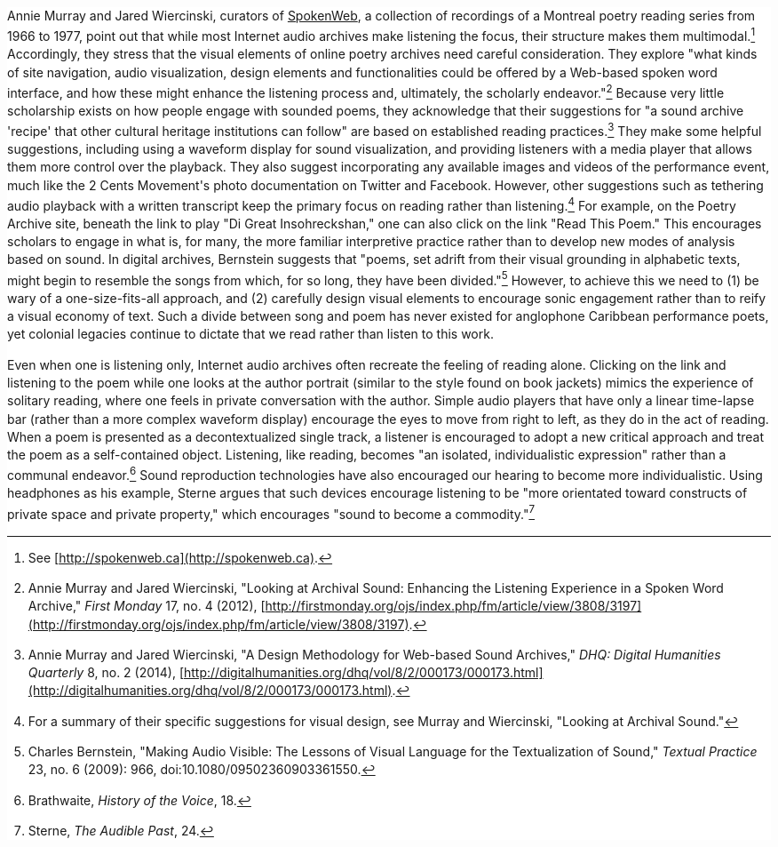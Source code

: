 Annie Murray and Jared Wiercinski, curators of
[SpokenWeb](http://spokenweb.ca/), a collection of recordings of a
Montreal poetry reading series from 1966 to 1977, point out that while
most Internet audio archives make listening the focus, their structure
makes them multimodal.[^57] Accordingly, they stress that the visual
elements of online poetry archives need careful consideration. They
explore "what kinds of site navigation, audio visualization, design
elements and functionalities could be offered by a Web-based spoken word
interface, and how these might enhance the listening process and,
ultimately, the scholarly endeavor."[^58] Because very little
scholarship exists on how people engage with sounded poems, they
acknowledge that their suggestions for "a sound archive 'recipe' that
other cultural heritage institutions can follow" are based on
established reading practices.[^59] They make some helpful suggestions,
including using a waveform display for sound visualization, and
providing listeners with a media player that allows them more control
over the playback. They also suggest incorporating any available images
and videos of the performance event, much like the 2 Cents Movement's
photo documentation on Twitter and Facebook. However, other suggestions
such as tethering audio playback with a written transcript keep the
primary focus on reading rather than listening.[^60] For example, on the
Poetry Archive site, beneath the link to play "Di Great Insohreckshan,"
one can also click on the link "Read This Poem." This encourages
scholars to engage in what is, for many, the more familiar interpretive
practice rather than to develop new modes of analysis based on sound. In
digital archives, Bernstein suggests that "poems, set adrift from their
visual grounding in alphabetic texts, might begin to resemble the songs
from which, for so long, they have been divided."[^61] However, to
achieve this we need to (1) be wary of a one-size-fits-all approach, and
(2) carefully design visual elements to encourage sonic engagement
rather than to reify a visual economy of text. Such a divide between
song and poem has never existed for anglophone Caribbean performance
poets, yet colonial legacies continue to dictate that we read rather
than listen to this work.

Even when one is listening only, Internet audio archives often recreate
the feeling of reading alone. Clicking on the link and listening to the
poem while one looks at the author portrait (similar to the style found
on book jackets) mimics the experience of solitary reading, where one
feels in private conversation with the author. Simple audio players that
have only a linear time-lapse bar (rather than a more complex waveform
display) encourage the eyes to move from right to left, as they do in
the act of reading. When a poem is presented as a decontextualized
single track, a listener is encouraged to adopt a new critical approach
and treat the poem as a self-contained object. Listening, like reading,
becomes "an isolated, individualistic expression" rather than a communal
endeavor.[^62] Sound reproduction technologies have also encouraged our
hearing to become more individualistic. Using headphones as his example,
Sterne argues that such devices encourage listening to be "more
orientated toward constructs of private space and private property,"
which encourages "sound to become a commodity."[^63]


[^1]: Edward Kamau Brathwaite, *History of the Voice: The Development of Nation Language in Anglophone Caribbean Poetry* (London: New Beacon, 1984), 13.
[^2]: See [http://writing.upenn.edu/pennsound](http://writing.upenn.edu/pennsound); [http://www.poetryarchive.org](http://www.poetryarchive.org); [http://www.poetryfoundation.org](http://www.poetryfoundation.org); [http://www.poets.org](http://www.poets.org); and [http://bit.ly/22NdDBL](http://bit.ly/22NdDBL).
[^3]: See "PennSound Transforms How Poetry Is Taught the World Over," *Penn News*, 26 June 2014, [https://news.upenn.edu/news/pennsound-transforms-how-poetry-taught-world-over](https://news.upenn.edu/news/pennsound-transforms-how-poetry-taught-world-over).
[^4]: For a discussion of race in digital canons, see Amy E. Earhart, "Can Information Be Unfettered? Race and the New Digital Humanities Canon," in Mathew K. Gold, ed., *Debates in the Digital Humanities* (Minneapolis: University of Minnesota Press, 2012); open-access edition, [http://dhdebates.gc.cuny.edu](http://dhdebates.gc.cuny.edu)/debates/text/16. Earhart urges that "we need to examine the canon that we, as digital humanists, are constructing, a canon that skews toward traditional texts and excludes crucial work by women, people of color, and the GLBTQ community" (para. 17).
[^5]: Laurence A. Breiner, "The Half-Life of Performance Poetry," *Journal of West Indian Literature* 8, no. 1 (1998): 20.
[^6]: See [http://twitter.com/2CentsMovement](http://twitter.com/2CentsMovement); [http://www.facebook.com/The2CentsMovement](http://www.facebook.com/The2CentsMovement); and [http://www.youtube.com/user/TheTwoCentsMovement](http://www.youtube.com/user/TheTwoCentsMovement).
[^7]: Brathwaite, *History of the Voice*, 13.
[^8]: Linton Kwesi Johnson, "Reggae Sounds," in *Mi Revalueshanary Fren* (Keene, NY: Ausable, 2006), 15; listen at [http://www.youtube.com/watch?v=8omA7huF6XE](http://www.youtube.com/watch?v=8omA7huF6XE).
[^9]: Here I draw on Diana Taylor's analysis of what she calls the repertoire to characterize how performance acts create cultural memory in the Americas. See Diana Taylor, *The Archive and the Repertoire: Performing Cultural Memory in the Americas* (Durham, NC: Duke University Press, 2003).
[^10]: Oku Onuora, quoted in Mervyn Morris, *Is English We Speaking, and Other Essays* (Kingston: Ian Randle Publishers, 1999), 38.
[^11]: Brathwaite, *History of the Voice*, 18--19 (italics in original).
[^12]: Ibid., 49.
[^13]: Jonathan Sterne, *The Audible Past: Cultural Origins of Sound Reproduction* (Durham, NC: Duke University Press, 2003), 22.
[^14]: Hugh Hodges, "Poetry and Overturned Cars: Why Performance Poetry Can't Be Studied (and Why We Should Study It Anyway)," in Susan Gingell and Wendy Roy, eds., *Listening Up, Writing Down, and Looking Beyond: Interfaces of the Oral, Written, and Visual* (Waterloo, ON: Wilfrid Laurier University Press, 2012), 98.
[^15]: As Phelan describes, "Performance's only life is in the present. Performance cannot be saved, recorded, documented, or otherwise participate in the circulation of representations of representations: once it does so, it becomes something other than performance." Peggy Phelan, *Unmarked: The Politics of Performance* (New York: Routledge, 1993), 146.
[^16]: Sterne, *The Audible Past*, 20.
[^17]: Brathwaite, *History of the Voice*, 49.
[^18]: Charles Bernstein, ed., *Close Listening: Poetry and the Performed Word* (New York: Oxford University Press, 1998), 8.
[^19]: For a discussion about the neglect of sound analysis in digital literary studies, see Tanya Clement et al., "Sounding for Meaning: Using Theories of Knowledge Representation to Analyze Aural Patterns in Texts," *Digital Humanities Quarterly* 7, no. 1 (2013), [http://www.digitalhumanities.org/dhq/vol/7/1/000146/000146.html](http://www.digitalhumanities.org/dhq/vol/7/1/000146/000146.html).
[^20]: Although I do not have the space in this essay to explore their work, studying the standards and practices developed by music historians for online collections such as the [Naxos Music Library](https://www.naxosmusiclibrary.com/) would be another fruitful line of inquiry to help literary scholars move beyond text-based approaches. See [http://www.naxosmusiclibrary.com/](http://www.naxosmusiclibrary.com/)
[^21]: While there are Caribbean sound archives, such as [RadioHaiti](http://radiohaitilives.com), in Caribbean literary studies print archiving is much more prevalent. For example, major collections such as the [Digital Library of the Caribbean](http://www.dloc.com), while excellent, primarily hold literary materials converted from print documents. See [http://radiohaitilives.com](http://radiohaitilives.com) and [http://www.dloc.com](http://www.dloc.com).
[^22]: Jean Claude Cournand, quoted in Bobie-lee Dixon, "Not Afraid to Put In Their '2 Cents,'" *Trinidad and Tobago Guardian*, 16 July 2013, [http://www.guardian.co.tt/entertainment/2013-07-15/not-afraid-put-their-'2-cents'](http://www.guardian.co.tt/entertainment/2013-07-15/not-afraid-put-their-'2-cents').
[^23]: Verses was recently renamed the First Citizens National Poetry Slam.
[^24]: "Logie Tops School's Spoken Word 'Intercol,'" *Trinidad and Tobago Guardian*, Accessed 2 April 2015, [http://www.guardian.co.tt/lifestyle/2015-04-01/logie-tops-schools-spoken-word-'intercol'](http://www.guardian.co.tt/lifestyle/2015-04-01/logie-tops-schools-spoken-word-'intercol'); "The Spoken Word Intercol Champion," *Bocas News*, [https://www.bocaslitfest.com/2015/04/08/the-spoken-word-intercol-champion-is/](https://www.bocaslitfest.com/2015/04/08/the-spoken-word-intercol-champion-is/).
[^25]: See [http://www.youtube.com/playlist?list=PLsZJUoc\_yr1ufNZGIsFg74Fl3yuZTNU9k](http://www.youtube.com/playlist?list=PLsZJUoc\_yr1ufNZGIsFg74Fl3yuZTNU9k).
[^26]: See [http://twitter.com/2CentsMovement](http://twitter.com/2CentsMovement). See also the individual albums on 2 Cents Movement's Facebook page, [http://www.facebook.com/The2CentsMovement](http://www.facebook.com/The2CentsMovement), where some of the school tour photos are collected, including all images in this essay; for example, see the album "Five Rivers Sec---Speak Out Tour 2014---Day 27," [http://www.facebook.com/media/set/?set=a.610565055739844.1073741948.125245237605164&type=3](http://www.facebook.com/media/set/?set=a.610565055739844.1073741948.125245237605164&type=3). For information on the current Courts Bocas Speak Out Tour, see [http://www.bocaslitfest.com/](http://www.bocaslitfest.com/) [Page not found as of September 2017].
[^27]: Dhiraj Murthy, *Twitter: Social Communication in the Twitter Age* (Cambridge: Polity, 2013), 39.
[^28]: Kevin Adonis Browne, *Tropic Tendencies: Rhetoric, Popular Culture, and the Anglophone Caribbean* (Pittsburgh: University of Pittsburgh Press, 2013), 129, 134.
[^29]: Alex Fattal, "Facebook: Corporate Hackers, a Billion Users, and the Geo-politics of the 'Social Graph,'" *Anthropological Quarterly* 85, no. 3 (2012): 931. See also Ilana Gershon, "Un-friend My Heart: Facebook, Promiscuity, and Heartbreak in a Neoliberal Age," *Anthropological Quarterly* 84, no. 4 (2011): 865--94.
[^30]: For a critique of Facebook as a community-building form, see José Marichal, *Facebook Democracy: The Architecture of Disclosure and the Threat to Public Life* (Abingdon, UK: Ashgate, 2012).
[^31]: Crystal Skeete, "Maxi Man Tracking School Gyal," YouTube video, 5:27, posted by the 2 Cents Movement, 25 June 2013, [http://www.youtube.com/watch?v=9OA8eLoPylU](http://www.youtube.com/watch?v=9OA8eLoPylU).
[^32]: I transcribed the quotations from a recording; any inaccuracies are mine.
[^33]: Sterne, *The Audible Past*, 219, 218, 226.
[^34]: Rick Prelinger, "The Appearance of Archives," in Pelle Snickars and Patrick Vonderau, eds., *The YouTube Reader* (Stockholm: National Library of Sweden, 2009), 269.
[^35]: Frank Kessler and Mirko Tobias Schäfer, "Navigating YouTube: Constituting a Hybrid Information Management System," in Snickars and Vonderau, *The YouTube Reader*, 277.
[^36]: Mary F. E. Ebeling, "The New Dawn: Black Agency in Cyberspace," *Radical History Review*, no. 87 (Fall 2003): 98. For a discussion of the global digital divide, see Pippa Norris, *Digital Divide: Civic Engagement, Information Poverty, and the Internet Worldwide* (New York: Cambridge University Press, 2001).
[^37]: Curwen Best, *The Politics of Caribbean Cyberculture* (New York: Palgrave Macmillan, 2008), 4.
[^38]: Tanya Barrientos, "Penn's Rich Poetry Legacy," *Penn Current*, 20 May 2010, [http://news.upenn.edu/](http://news.upenn.edu/).
[^39]: See [http://writing.upenn.edu/pennsound/x/Brathwaite.php](http://writing.upenn.edu/pennsound/x/Brathwaite.php); [http://writing.upenn.edu/pennsound/x/Philip.php](http://writing.upenn.edu/pennsound/x/Philip.php); and [http://writing.upenn.edu/pennsound/x/Bennett.php](http://writing.upenn.edu/pennsound/x/Bennett.php).
[^40]: Charles Bernstein, "PennSound Manifesto," PennSound, 2003, [http://writing.upenn.edu/pennsound/manifesto.php](http://writing.upenn.edu/pennsound/manifesto.php).
[^41]: Astra Taylor, *The People's Platform: Taking Back Power and Culture in the Digital Age* (New York: Picador, 2014), 153.
[^42]: Bernstein, "PennSound Manifesto."
[^43]: Center for Social Media and the Poetry Foundation, *Code for Best Practices in Fair Use for Poetry* (Washington, DC: American University, 2011), [http://www.poetryfoundation.org/foundation/bestpractices](http://www.poetryfoundation.org/foundation/bestpractices).
[^44]: Kate Eichhorn, "Past Performance, Present Dilemma: A Poetics of Archiving Sound," *Mosaic* 42, no. 1 (2009): 187, 190, 184.
[^45]: See [http://caribbeanpoetry.educ.cam.ac.uk](http://caribbeanpoetry.educ.cam.ac.uk).
[^46]: See [http://www.poetryarchive.org/collection/caribbean-poetry-0](http://www.poetryarchive.org/collection/caribbean-poetry-0); and [http://www.poetryarchive.org/articles/guide-language-caribbean-poetry](http://www.poetryarchive.org/articles/guide-language-caribbean-poetry).
[^47]: Earhart, "Can Information Be Unfettered?," [dhdebates.gc.cuny.edu](http://dhdebates.gc.cuny.edu)/debates/text/16, para. 15.
[^48]: Linton Kwesi Johnson, "Di Great Insohreckshan," [http://www.poetryarchive.org/poem/di-great-insohreckshan](http://www.poetryarchive.org/poem/di-great-insohreckshan). Johnson, "Di Great Insohreckshan," YouTube video, 2:00, posted by Oscar David De Barros, 25 January 2013, [http://www.youtube.com/watch?v=IUNQS7Pwwu4](http://www.youtube.com/watch?v=IUNQS7Pwwu4).
[^49]: Brathwaite, *History of the Voice*, 46.
[^50]: Eichhorn, "Past Performance, Present Dilemma," 190.
[^51]: Martin Spinelli, "Analog Echoes: A Poetics of Digital Audio Editing," *Object 10: Cyberpoetics* (2002): 36; *UbuWeb Papers*, 16 May 2007, [http://www.ubu.com/papers/object/06_spinelli.pdf](http://www.ubu.com/papers/object/06_spinelli.pdf). Spinelli criticizes poetry sound editing for being too influenced by traditional radio theory, questioning why most archived poetry recordings present sound as though it were a linear medium by using "the seamless, invisible, inaudible edit which dislodges nothing, which interrupts nothing, which is in fact deployed to remove interruption, to remove digression and to clarify" (36).
[^52]: Linton Kwesi Johnson author page at the Poetry Archive, [http://www.poetryarchive.org](http://www.poetryarchive.org).org/poet/linton-kwesi-johnson (accessed 23 July 2015).
[^53]: Onuora, quoted in Morris, *Is English We Speaking*, 38.
[^54]: Derek Furr, *Recorded Poetry and Poetic Reception from Edna Millay to the Circle of Robert Lowell* (New York: Palgrave Macmillan, 2010), 5.
[^55]: Ibid., 149.
[^56]: See Bernstein, *Close Listening*, 3--26.
[^57]: See [http://spokenweb.ca](http://spokenweb.ca).
[^58]: Annie Murray and Jared Wiercinski, "Looking at Archival Sound: Enhancing the Listening Experience in a Spoken Word Archive," *First Monday* 17, no. 4 (2012), [http://firstmonday.org/ojs/index.php/fm/article/view/3808/3197](http://firstmonday.org/ojs/index.php/fm/article/view/3808/3197).
[^59]: Annie Murray and Jared Wiercinski, "A Design Methodology for Web-based Sound Archives," *DHQ: Digital Humanities Quarterly* 8, no. 2 (2014), [http://digitalhumanities.org/dhq/vol/8/2/000173/000173.html](http://digitalhumanities.org/dhq/vol/8/2/000173/000173.html).
[^60]: For a summary of their specific suggestions for visual design, see Murray and Wiercinski, "Looking at Archival Sound."
[^61]: Charles Bernstein, "Making Audio Visible: The Lessons of Visual Language for the Textualization of Sound," *Textual Practice* 23, no. 6 (2009): 966, doi:10.1080/09502360903361550.
[^62]: Brathwaite, *History of the Voice*, 18.
[^63]: Sterne, *The Audible Past*, 24.
[^64]: Brathwaite, *History of the Voice*, 18--19.